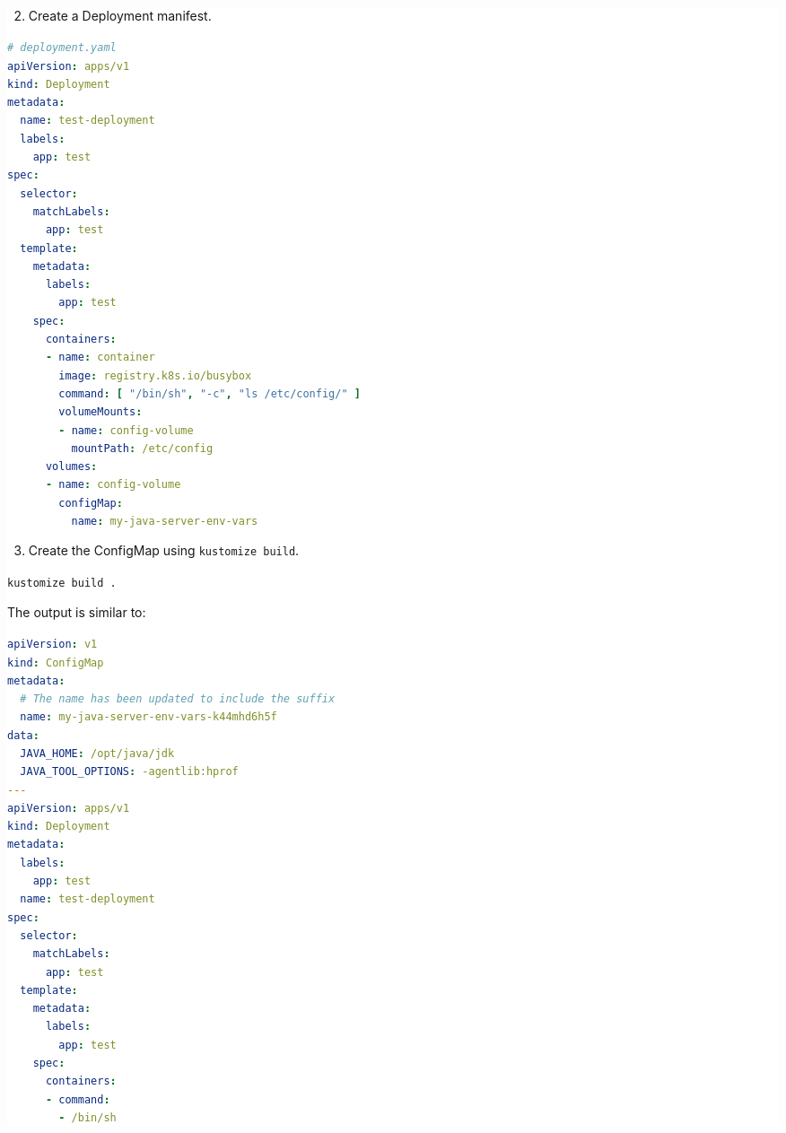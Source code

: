 2. Create a Deployment manifest.
```yaml
# deployment.yaml
apiVersion: apps/v1
kind: Deployment
metadata:
  name: test-deployment
  labels:
    app: test
spec:
  selector:
    matchLabels:
      app: test
  template:
    metadata:
      labels:
        app: test
    spec:
      containers:
      - name: container
        image: registry.k8s.io/busybox
        command: [ "/bin/sh", "-c", "ls /etc/config/" ]
        volumeMounts:
        - name: config-volume
          mountPath: /etc/config
      volumes:
      - name: config-volume
        configMap:
          name: my-java-server-env-vars
```

3. Create the ConfigMap using `kustomize build`.
```bash
kustomize build .
```

The output is similar to:
```yaml
apiVersion: v1
kind: ConfigMap
metadata:
  # The name has been updated to include the suffix
  name: my-java-server-env-vars-k44mhd6h5f
data:
  JAVA_HOME: /opt/java/jdk
  JAVA_TOOL_OPTIONS: -agentlib:hprof
---
apiVersion: apps/v1
kind: Deployment
metadata:
  labels:
    app: test
  name: test-deployment
spec:
  selector:
    matchLabels:
      app: test
  template:
    metadata:
      labels:
        app: test
    spec:
      containers:
      - command:
        - /bin/sh
```

[`configMapGenerator`]: /docs/reference/api/kustomization-file/configmapgenerator/